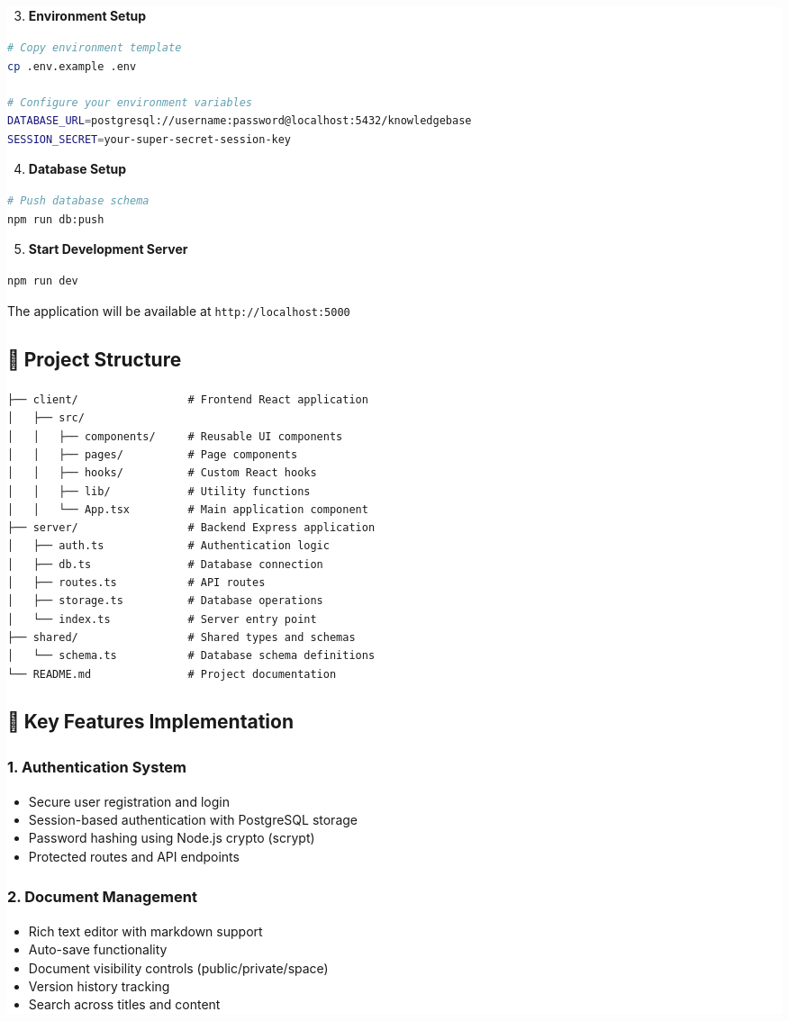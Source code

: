 3. **Environment Setup**
```bash
# Copy environment template
cp .env.example .env

# Configure your environment variables
DATABASE_URL=postgresql://username:password@localhost:5432/knowledgebase
SESSION_SECRET=your-super-secret-session-key
```

4. **Database Setup**
```bash
# Push database schema
npm run db:push
```

5. **Start Development Server**
```bash
npm run dev
```

The application will be available at `http://localhost:5000`

## 📁 Project Structure

```
├── client/                 # Frontend React application
│   ├── src/
│   │   ├── components/     # Reusable UI components
│   │   ├── pages/          # Page components
│   │   ├── hooks/          # Custom React hooks
│   │   ├── lib/            # Utility functions
│   │   └── App.tsx         # Main application component
├── server/                 # Backend Express application
│   ├── auth.ts             # Authentication logic
│   ├── db.ts               # Database connection
│   ├── routes.ts           # API routes
│   ├── storage.ts          # Database operations
│   └── index.ts            # Server entry point
├── shared/                 # Shared types and schemas
│   └── schema.ts           # Database schema definitions
└── README.md               # Project documentation
```

## 🎯 Key Features Implementation

### 1. Authentication System
- Secure user registration and login
- Session-based authentication with PostgreSQL storage
- Password hashing using Node.js crypto (scrypt)
- Protected routes and API endpoints

### 2. Document Management
- Rich text editor with markdown support
- Auto-save functionality
- Document visibility controls (public/private/space)
- Version history tracking
- Search across titles and content
